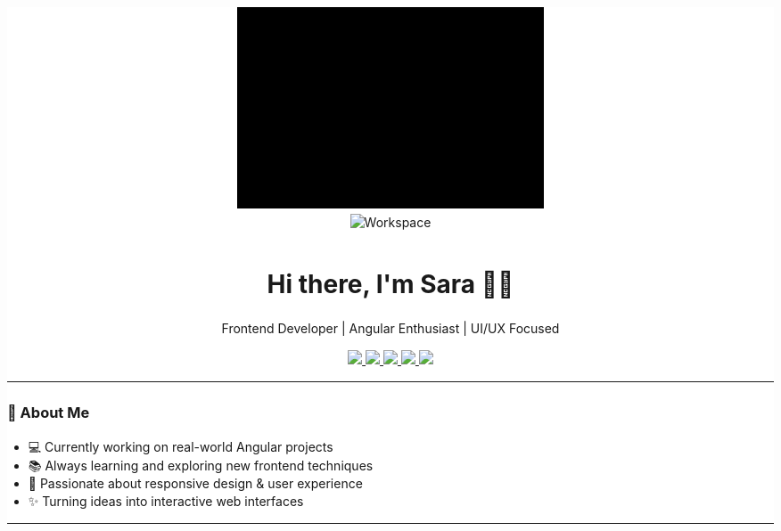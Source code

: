 <div align="center">
  <img src="https://github.com/sarah-nadi/sarah-nadi/blob/main/20250628_214908.gif" alt="Hello Coders" width="40%"/> <br>
  <img src="https://github.com/SP-XD/SP-XD/blob/main/images/dev-working_rounded.gif?raw=true" alt="Workspace"  width="40%"/><br>
</div>

<h1 align="center">Hi there, I'm Sara 👩‍💻</h1>
<p align="center">
  Frontend Developer | Angular Enthusiast | UI/UX Focused
</p>

<p align="center">
  <a href="https://www.linkedin.com/in/sara-nadi-56b5362bb" target="_blank">
    <img src="https://img.shields.io/badge/LinkedIn-0A66C2?style=for-the-badge&logo=linkedin&logoColor=white" />
  </a>
  
  <a href="mailto:saranadi411@gmail.com" target="_blank">
    <img src="https://img.shields.io/badge/Gmail-D14836?style=for-the-badge&logo=gmail&logoColor=white" />
  </a>
  
  <a href="https://t.me/sarah_nadi" target="_blank">
    <img src="https://img.shields.io/badge/Telegram-26A5E4?style=for-the-badge&logo=telegram&logoColor=white" />
  </a>
  
  <a href="https://wa.me/201142518177" target="_blank">
    <img src="https://img.shields.io/badge/WhatsApp-25D366?style=for-the-badge&logo=whatsapp&logoColor=white" />
  </a>
  
  <a href="https://your-portfolio-link.com" target="_blank">
    <img src="https://img.shields.io/badge/Portfolio-000000?style=for-the-badge&logo=internet-explorer&logoColor=white" />
  </a>
</p>


---

### 📌 About Me
- 💻 Currently working on real-world Angular projects  
- 📚 Always learning and exploring new frontend techniques  
- 🎯 Passionate about responsive design & user experience  
- ✨ Turning ideas into interactive web interfaces  

---